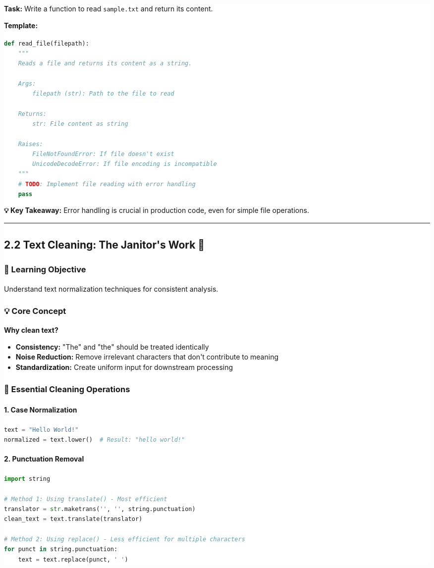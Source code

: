 **Task:** Write a function to read `sample.txt` and return its content.

**Template:**
```python
def read_file(filepath):
    """
    Reads a file and returns its content as a string.
    
    Args:
        filepath (str): Path to the file to read
        
    Returns:
        str: File content as string
        
    Raises:
        FileNotFoundError: If file doesn't exist
        UnicodeDecodeError: If file encoding is incompatible
    """
    # TODO: Implement file reading with error handling
    pass
```

**💡 Key Takeaway:** Error handling is crucial in production code, even for simple file operations.

---

## 2.2 Text Cleaning: The Janitor's Work 🧹

### 🎯 Learning Objective
Understand text normalization techniques for consistent analysis.

### 💡 Core Concept
**Why clean text?**
- **Consistency:** "The" and "the" should be treated identically
- **Noise Reduction:** Remove irrelevant characters that don't contribute to meaning
- **Standardization:** Create uniform input for downstream processing

### 🔧 Essential Cleaning Operations

#### 1. Case Normalization
```python
text = "Hello World!"
normalized = text.lower()  # Result: "hello world!"
```

#### 2. Punctuation Removal
```python
import string

# Method 1: Using translate() - Most efficient
translator = str.maketrans('', '', string.punctuation)
clean_text = text.translate(translator)

# Method 2: Using replace() - Less efficient for multiple characters
for punct in string.punctuation:
    text = text.replace(punct, ' ')
```
